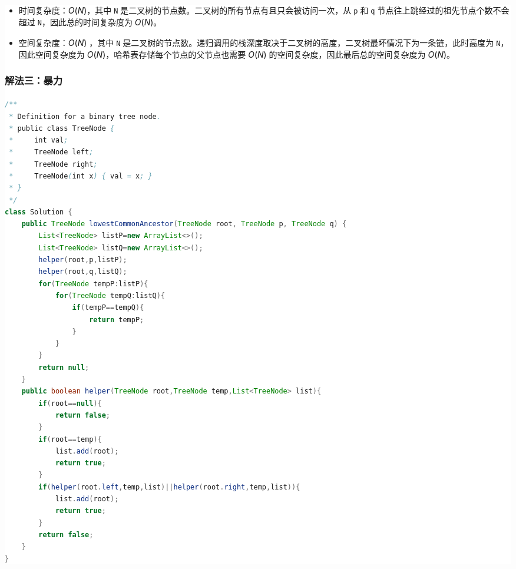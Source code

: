 - 时间复杂度：$O(N)$，其中 `N` 是二叉树的节点数。二叉树的所有节点有且只会被访问一次，从 `p` 和 `q` 节点往上跳经过的祖先节点个数不会超过 `N`，因此总的时间复杂度为 $O(N)$。

- 空间复杂度：$O(N)$ ，其中 `N` 是二叉树的节点数。递归调用的栈深度取决于二叉树的高度，二叉树最坏情况下为一条链，此时高度为 `N`，因此空间复杂度为 $O(N)$，哈希表存储每个节点的父节点也需要 $O(N)$ 的空间复杂度，因此最后总的空间复杂度为 $O(N)$。

### 解法三：暴力
```java
/**
 * Definition for a binary tree node.
 * public class TreeNode {
 *     int val;
 *     TreeNode left;
 *     TreeNode right;
 *     TreeNode(int x) { val = x; }
 * }
 */
class Solution {
    public TreeNode lowestCommonAncestor(TreeNode root, TreeNode p, TreeNode q) {
        List<TreeNode> listP=new ArrayList<>();
        List<TreeNode> listQ=new ArrayList<>();
        helper(root,p,listP);
        helper(root,q,listQ);
        for(TreeNode tempP:listP){
            for(TreeNode tempQ:listQ){
                if(tempP==tempQ){
                    return tempP;
                }
            }
        }
        return null;
    }
    public boolean helper(TreeNode root,TreeNode temp,List<TreeNode> list){
        if(root==null){
            return false;
        }
        if(root==temp){
            list.add(root);
            return true;
        }
        if(helper(root.left,temp,list)||helper(root.right,temp,list)){
            list.add(root);
            return true;
        }
        return false;
    }
}
```